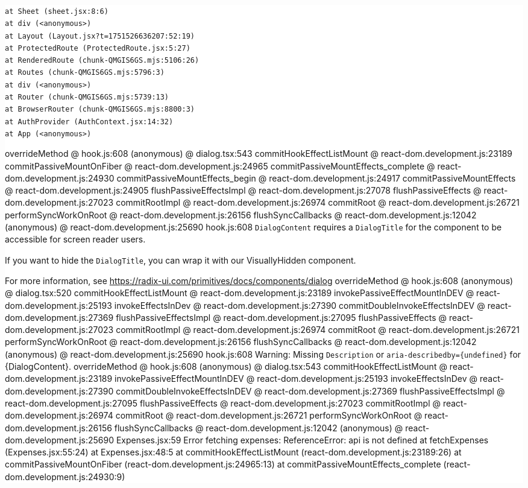     at Sheet (sheet.jsx:8:6)
    at div (<anonymous>)
    at Layout (Layout.jsx?t=1751526636207:52:19)
    at ProtectedRoute (ProtectedRoute.jsx:5:27)
    at RenderedRoute (chunk-QMGIS6GS.mjs:5106:26)
    at Routes (chunk-QMGIS6GS.mjs:5796:3)
    at div (<anonymous>)
    at Router (chunk-QMGIS6GS.mjs:5739:13)
    at BrowserRouter (chunk-QMGIS6GS.mjs:8800:3)
    at AuthProvider (AuthContext.jsx:14:32)
    at App (<anonymous>)
overrideMethod @ hook.js:608
(anonymous) @ dialog.tsx:543
commitHookEffectListMount @ react-dom.development.js:23189
commitPassiveMountOnFiber @ react-dom.development.js:24965
commitPassiveMountEffects_complete @ react-dom.development.js:24930
commitPassiveMountEffects_begin @ react-dom.development.js:24917
commitPassiveMountEffects @ react-dom.development.js:24905
flushPassiveEffectsImpl @ react-dom.development.js:27078
flushPassiveEffects @ react-dom.development.js:27023
commitRootImpl @ react-dom.development.js:26974
commitRoot @ react-dom.development.js:26721
performSyncWorkOnRoot @ react-dom.development.js:26156
flushSyncCallbacks @ react-dom.development.js:12042
(anonymous) @ react-dom.development.js:25690
hook.js:608  `DialogContent` requires a `DialogTitle` for the component to be accessible for screen reader users.

If you want to hide the `DialogTitle`, you can wrap it with our VisuallyHidden component.

For more information, see https://radix-ui.com/primitives/docs/components/dialog
overrideMethod @ hook.js:608
(anonymous) @ dialog.tsx:520
commitHookEffectListMount @ react-dom.development.js:23189
invokePassiveEffectMountInDEV @ react-dom.development.js:25193
invokeEffectsInDev @ react-dom.development.js:27390
commitDoubleInvokeEffectsInDEV @ react-dom.development.js:27369
flushPassiveEffectsImpl @ react-dom.development.js:27095
flushPassiveEffects @ react-dom.development.js:27023
commitRootImpl @ react-dom.development.js:26974
commitRoot @ react-dom.development.js:26721
performSyncWorkOnRoot @ react-dom.development.js:26156
flushSyncCallbacks @ react-dom.development.js:12042
(anonymous) @ react-dom.development.js:25690
hook.js:608  Warning: Missing `Description` or `aria-describedby={undefined}` for {DialogContent}.
overrideMethod @ hook.js:608
(anonymous) @ dialog.tsx:543
commitHookEffectListMount @ react-dom.development.js:23189
invokePassiveEffectMountInDEV @ react-dom.development.js:25193
invokeEffectsInDev @ react-dom.development.js:27390
commitDoubleInvokeEffectsInDEV @ react-dom.development.js:27369
flushPassiveEffectsImpl @ react-dom.development.js:27095
flushPassiveEffects @ react-dom.development.js:27023
commitRootImpl @ react-dom.development.js:26974
commitRoot @ react-dom.development.js:26721
performSyncWorkOnRoot @ react-dom.development.js:26156
flushSyncCallbacks @ react-dom.development.js:12042
(anonymous) @ react-dom.development.js:25690
Expenses.jsx:59  Error fetching expenses: ReferenceError: api is not defined
    at fetchExpenses (Expenses.jsx:55:24)
    at Expenses.jsx:48:5
    at commitHookEffectListMount (react-dom.development.js:23189:26)
    at commitPassiveMountOnFiber (react-dom.development.js:24965:13)
    at commitPassiveMountEffects_complete (react-dom.development.js:24930:9)